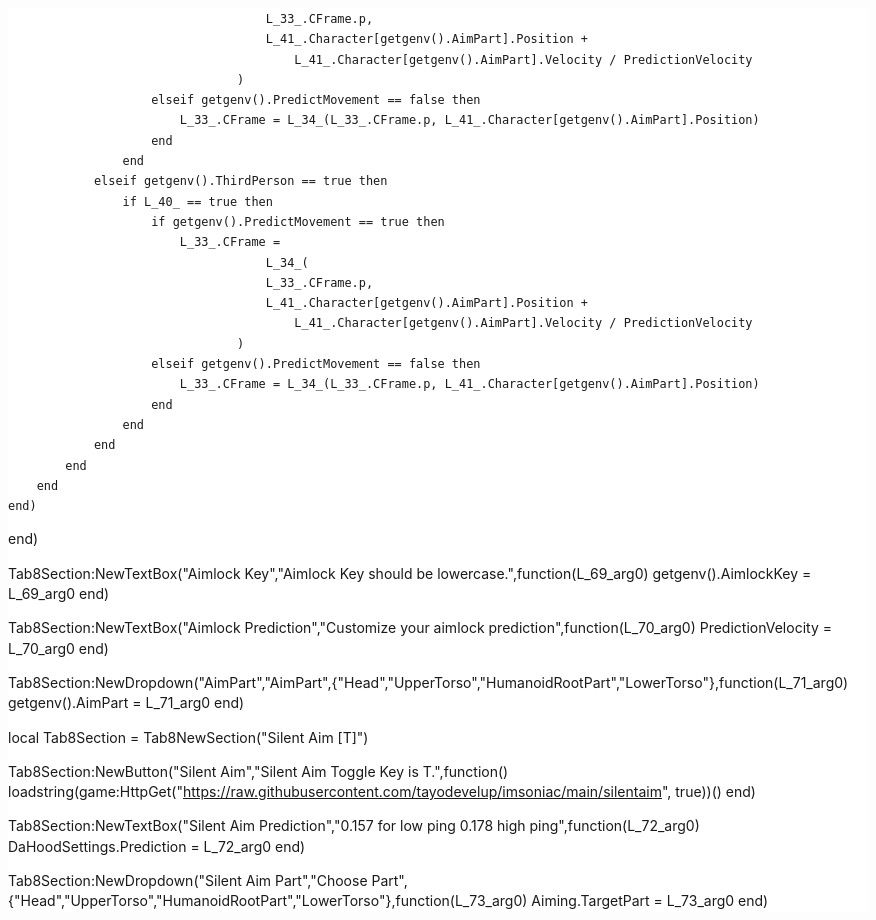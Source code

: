                                         L_33_.CFrame.p,
                                        L_41_.Character[getgenv().AimPart].Position +
                                            L_41_.Character[getgenv().AimPart].Velocity / PredictionVelocity
                                    )
						elseif getgenv().PredictMovement == false then
							L_33_.CFrame = L_34_(L_33_.CFrame.p, L_41_.Character[getgenv().AimPart].Position)
						end
					end
				elseif getgenv().ThirdPerson == true then
					if L_40_ == true then
						if getgenv().PredictMovement == true then
							L_33_.CFrame =
                                        L_34_(
                                        L_33_.CFrame.p,
                                        L_41_.Character[getgenv().AimPart].Position +
                                            L_41_.Character[getgenv().AimPart].Velocity / PredictionVelocity
                                    )
						elseif getgenv().PredictMovement == false then
							L_33_.CFrame = L_34_(L_33_.CFrame.p, L_41_.Character[getgenv().AimPart].Position)
						end
					end
				end
			end
		end
	end)
end)

Tab8Section:NewTextBox("Aimlock Key","Aimlock Key should be lowercase.",function(L_69_arg0)
	getgenv().AimlockKey = L_69_arg0
end)

Tab8Section:NewTextBox("Aimlock Prediction","Customize your aimlock prediction",function(L_70_arg0)
	PredictionVelocity = L_70_arg0
end)

Tab8Section:NewDropdown("AimPart","AimPart",{"Head","UpperTorso","HumanoidRootPart","LowerTorso"},function(L_71_arg0)
	getgenv().AimPart = L_71_arg0
end)

local Tab8Section = Tab8NewSection("Silent Aim [T]")

Tab8Section:NewButton("Silent Aim","Silent Aim Toggle Key is T.",function()
	loadstring(game:HttpGet("https://raw.githubusercontent.com/tayodevelup/imsoniac/main/silentaim", true))()
end)

Tab8Section:NewTextBox("Silent Aim Prediction","0.157 for low ping 0.178 high ping",function(L_72_arg0)
	DaHoodSettings.Prediction = L_72_arg0
end)

Tab8Section:NewDropdown("Silent Aim Part","Choose Part",{"Head","UpperTorso","HumanoidRootPart","LowerTorso"},function(L_73_arg0)
	Aiming.TargetPart = L_73_arg0
end)
